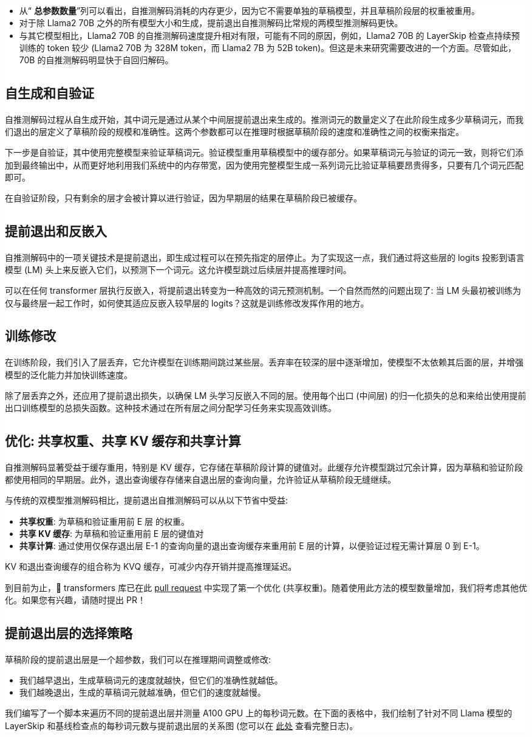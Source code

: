 *   从“ **总参数数量**”列可以看出，自推测解码消耗的内存更少，因为它不需要单独的草稿模型，并且草稿阶段层的权重被重用。
*   对于除 Llama2 70B 之外的所有模型大小和生成，提前退出自推测解码比常规的两模型推测解码更快。
*   与其它模型相比，Llama2 70B 的自推测解码速度提升相对有限，可能有不同的原因，例如，Llama2 70B 的 LayerSkip 检查点持续预训练的 token 较少 (Llama2 70B 为 328M token，而 Llama2 7B 为 52B token)。但这是未来研究需要改进的一个方面。尽管如此，70B 的自推测解码明显快于自回归解码。

**自生成和自验证**
-----------

自推测解码过程从自生成开始，其中词元是通过从某个中间层提前退出来生成的。推测词元的数量定义了在此阶段生成多少草稿词元，而我们退出的层定义了草稿阶段的规模和准确性。这两个参数都可以在推理时根据草稿阶段的速度和准确性之间的权衡来指定。

下一步是自验证，其中使用完整模型来验证草稿词元。验证模型重用草稿模型中的缓存部分。如果草稿词元与验证的词元一致，则将它们添加到最终输出中，从而更好地利用我们系统中的内存带宽，因为使用完整模型生成一系列词元比验证草稿要昂贵得多，只要有几个词元匹配即可。

在自验证阶段，只有剩余的层才会被计算以进行验证，因为早期层的结果在草稿阶段已被缓存。

**提前退出和反嵌入**
------------

自推测解码中的一项关键技术是提前退出，即生成过程可以在预先指定的层停止。为了实现这一点，我们通过将这些层的 logits 投影到语言模型 (LM) 头上来反嵌入它们，以预测下一个词元。这允许模型跳过后续层并提高推理时间。

可以在任何 transformer 层执行反嵌入，将提前退出转变为一种高效的词元预测机制。一个自然而然的问题出现了: 当 LM 头最初被训练为仅与最终层一起工作时，如何使其适应反嵌入较早层的 logits？这就是训练修改发挥作用的地方。

**训练修改**
--------

在训练阶段，我们引入了层丢弃，它允许模型在训练期间跳过某些层。丢弃率在较深的层中逐渐增加，使模型不太依赖其后面的层，并增强模型的泛化能力并加快训练速度。

除了层丢弃之外，还应用了提前退出损失，以确保 LM 头学习反嵌入不同的层。使用每个出口 (中间层) 的归一化损失的总和来给出使用提前出口训练模型的总损失函数。这种技术通过在所有层之间分配学习任务来实现高效训练。

优化: 共享权重、共享 KV 缓存和共享计算
----------------------

自推测解码显著受益于缓存重用，特别是 KV 缓存，它存储在草稿阶段计算的键值对。此缓存允许模型跳过冗余计算，因为草稿和验证阶段都使用相同的早期层。此外，退出查询缓存存储来自退出层的查询向量，允许验证从草稿阶段无缝继续。

与传统的双模型推测解码相比，提前退出自推测解码可以从以下节省中受益:

*   **共享权重**: 为草稿和验证重用前 E 层 的权重。
*   **共享 KV 缓存**: 为草稿和验证重用前 E 层的键值对
*   **共享计算**: 通过使用仅保存退出层 E-1 的查询向量的退出查询缓存来重用前 E 层的计算，以便验证过程无需计算层 0 到 E-1。

KV 和退出查询缓存的组合称为 KVQ 缓存，可减少内存开销并提高推理延迟。

到目前为止，🤗 transformers 库已在此 [pull request](https://github.com/huggingface/transformers/pull/30890) 中实现了第一个优化 (共享权重)。随着使用此方法的模型数量增加，我们将考虑其他优化。如果您有兴趣，请随时提出 PR！

提前退出层的选择策略
----------

草稿阶段的提前退出层是一个超参数，我们可以在推理期间调整或修改:

*   我们越早退出，生成草稿词元的速度就越快，但它们的准确性就越低。
*   我们越晚退出，生成的草稿词元就越准确，但它们的速度就越慢。

我们编写了一个脚本来遍历不同的提前退出层并测量 A100 GPU 上的每秒词元数。在下面的表格中，我们绘制了针对不同 Llama 模型的 LayerSkip 和基线检查点的每秒词元数与提前退出层的关系图 (您可以在 [此处](https://docs.google.com/spreadsheets/d/15poLaR_7tG_5xZo-LzLMFd4dzz-dHl_h/edit#gid=1155443081) 查看完整日志)。
